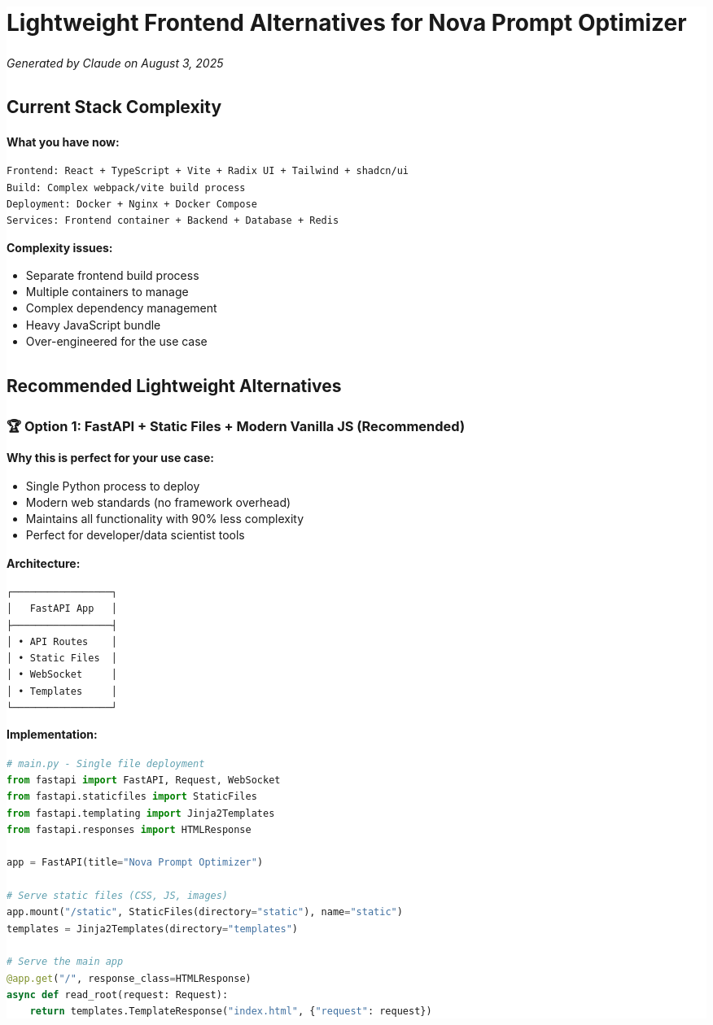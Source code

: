 # Lightweight Frontend Alternatives for Nova Prompt Optimizer

*Generated by Claude on August 3, 2025*

## Current Stack Complexity

**What you have now:**
```
Frontend: React + TypeScript + Vite + Radix UI + Tailwind + shadcn/ui
Build: Complex webpack/vite build process
Deployment: Docker + Nginx + Docker Compose
Services: Frontend container + Backend + Database + Redis
```

**Complexity issues:**
- Separate frontend build process
- Multiple containers to manage
- Complex dependency management
- Heavy JavaScript bundle
- Over-engineered for the use case

## Recommended Lightweight Alternatives

### 🏆 **Option 1: FastAPI + Static Files + Modern Vanilla JS** (Recommended)

**Why this is perfect for your use case:**
- Single Python process to deploy
- Modern web standards (no framework overhead)
- Maintains all functionality with 90% less complexity
- Perfect for developer/data scientist tools

**Architecture:**
```
┌─────────────────┐
│   FastAPI App   │
├─────────────────┤
│ • API Routes    │
│ • Static Files  │
│ • WebSocket     │
│ • Templates     │
└─────────────────┘
```

**Implementation:**

```python
# main.py - Single file deployment
from fastapi import FastAPI, Request, WebSocket
from fastapi.staticfiles import StaticFiles
from fastapi.templating import Jinja2Templates
from fastapi.responses import HTMLResponse

app = FastAPI(title="Nova Prompt Optimizer")

# Serve static files (CSS, JS, images)
app.mount("/static", StaticFiles(directory="static"), name="static")
templates = Jinja2Templates(directory="templates")

# Serve the main app
@app.get("/", response_class=HTMLResponse)
async def read_root(request: Request):
    return templates.TemplateResponse("index.html", {"request": request})

```